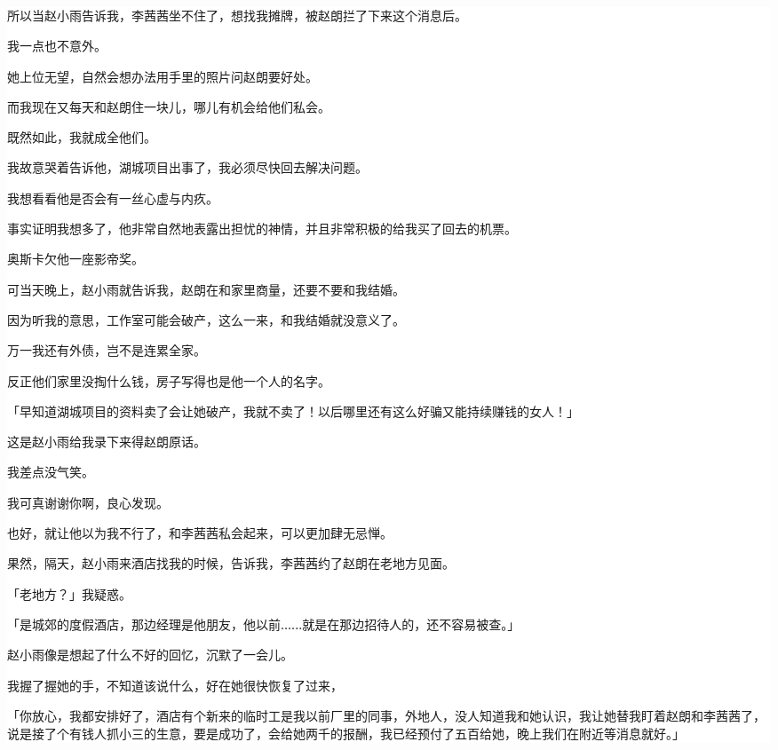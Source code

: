 所以当赵小雨告诉我，李茜茜坐不住了，想找我摊牌，被赵朗拦了下来这个消息后。


我一点也不意外。


她上位无望，自然会想办法用手里的照片问赵朗要好处。


而我现在又每天和赵朗住一块儿，哪儿有机会给他们私会。


既然如此，我就成全他们。


我故意哭着告诉他，湖城项目出事了，我必须尽快回去解决问题。


我想看看他是否会有一丝心虚与内疚。


事实证明我想多了，他非常自然地表露出担忧的神情，并且非常积极的给我买了回去的机票。


奥斯卡欠他一座影帝奖。


可当天晚上，赵小雨就告诉我，赵朗在和家里商量，还要不要和我结婚。


因为听我的意思，工作室可能会破产，这么一来，和我结婚就没意义了。


万一我还有外债，岂不是连累全家。


反正他们家里没掏什么钱，房子写得也是他一个人的名字。


「早知道湖城项目的资料卖了会让她破产，我就不卖了！以后哪里还有这么好骗又能持续赚钱的女人！」


这是赵小雨给我录下来得赵朗原话。


我差点没气笑。


我可真谢谢你啊，良心发现。


也好，就让他以为我不行了，和李茜茜私会起来，可以更加肆无忌惮。


果然，隔天，赵小雨来酒店找我的时候，告诉我，李茜茜约了赵朗在老地方见面。


「老地方？」我疑惑。


「是城郊的度假酒店，那边经理是他朋友，他以前......就是在那边招待人的，还不容易被查。」


赵小雨像是想起了什么不好的回忆，沉默了一会儿。


我握了握她的手，不知道该说什么，好在她很快恢复了过来，


「你放心，我都安排好了，酒店有个新来的临时工是我以前厂里的同事，外地人，没人知道我和她认识，我让她替我盯着赵朗和李茜茜了，说是接了个有钱人抓小三的生意，要是成功了，会给她两千的报酬，我已经预付了五百给她，晚上我们在附近等消息就好。」
